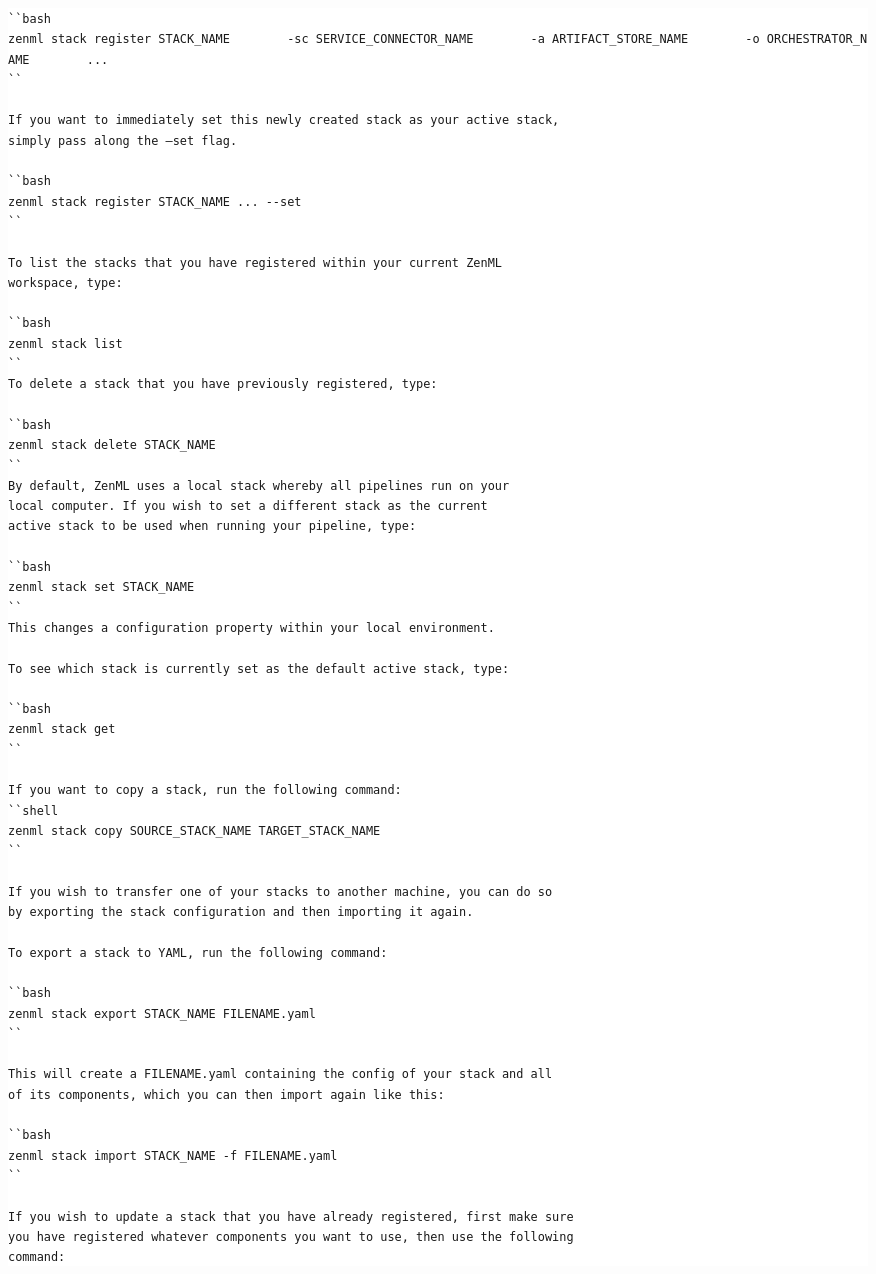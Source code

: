 ```
``bash
zenml stack register STACK_NAME        -sc SERVICE_CONNECTOR_NAME        -a ARTIFACT_STORE_NAME        -o ORCHESTRATOR_NAME        ...
``

If you want to immediately set this newly created stack as your active stack,
simply pass along the –set flag.

``bash
zenml stack register STACK_NAME ... --set
``

To list the stacks that you have registered within your current ZenML
workspace, type:

``bash
zenml stack list
``
To delete a stack that you have previously registered, type:

``bash
zenml stack delete STACK_NAME
``
By default, ZenML uses a local stack whereby all pipelines run on your
local computer. If you wish to set a different stack as the current
active stack to be used when running your pipeline, type:

``bash
zenml stack set STACK_NAME
``
This changes a configuration property within your local environment.

To see which stack is currently set as the default active stack, type:

``bash
zenml stack get
``

If you want to copy a stack, run the following command:
``shell
zenml stack copy SOURCE_STACK_NAME TARGET_STACK_NAME
``

If you wish to transfer one of your stacks to another machine, you can do so
by exporting the stack configuration and then importing it again.

To export a stack to YAML, run the following command:

``bash
zenml stack export STACK_NAME FILENAME.yaml
``

This will create a FILENAME.yaml containing the config of your stack and all
of its components, which you can then import again like this:

``bash
zenml stack import STACK_NAME -f FILENAME.yaml
``

If you wish to update a stack that you have already registered, first make sure
you have registered whatever components you want to use, then use the following
command:

```